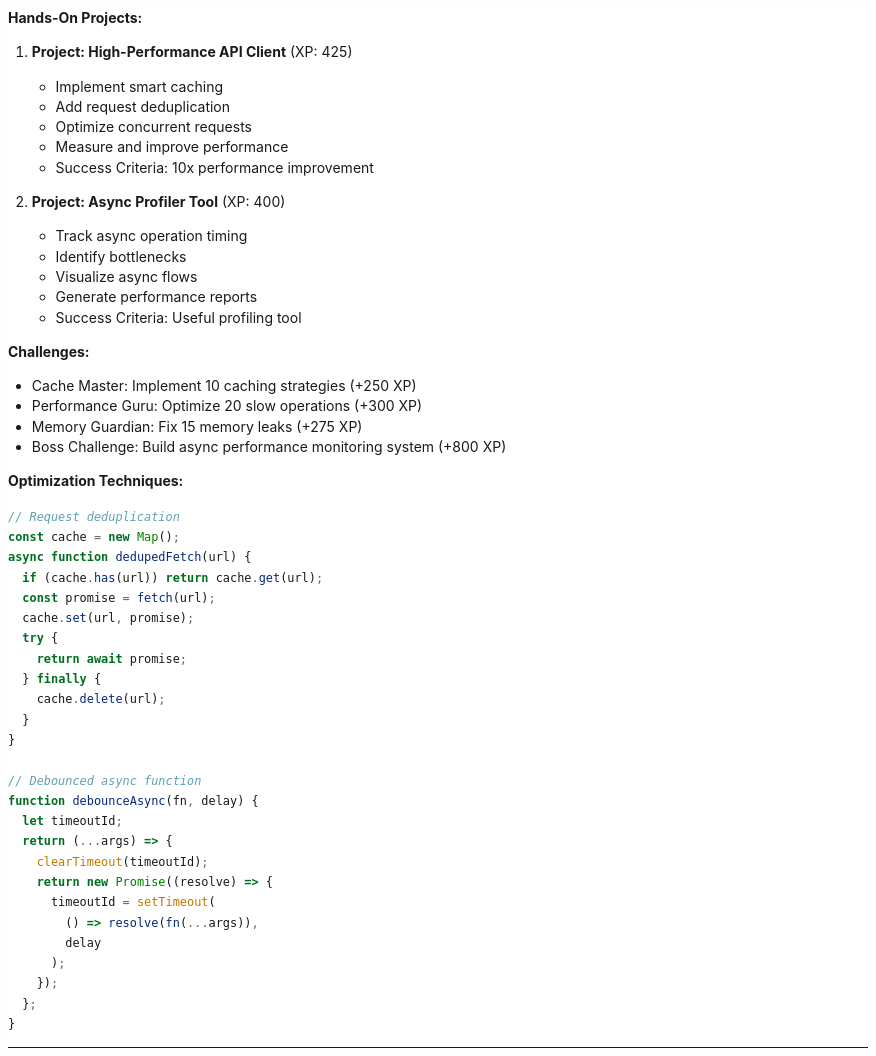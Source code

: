 **Hands-On Projects:**
1. **Project: High-Performance API Client** (XP: 425)
   - Implement smart caching
   - Add request deduplication
   - Optimize concurrent requests
   - Measure and improve performance
   - Success Criteria: 10x performance improvement

2. **Project: Async Profiler Tool** (XP: 400)
   - Track async operation timing
   - Identify bottlenecks
   - Visualize async flows
   - Generate performance reports
   - Success Criteria: Useful profiling tool

**Challenges:**
- Cache Master: Implement 10 caching strategies (+250 XP)
- Performance Guru: Optimize 20 slow operations (+300 XP)
- Memory Guardian: Fix 15 memory leaks (+275 XP)
- Boss Challenge: Build async performance monitoring system (+800 XP)

**Optimization Techniques:**
```javascript
// Request deduplication
const cache = new Map();
async function dedupedFetch(url) {
  if (cache.has(url)) return cache.get(url);
  const promise = fetch(url);
  cache.set(url, promise);
  try {
    return await promise;
  } finally {
    cache.delete(url);
  }
}

// Debounced async function
function debounceAsync(fn, delay) {
  let timeoutId;
  return (...args) => {
    clearTimeout(timeoutId);
    return new Promise((resolve) => {
      timeoutId = setTimeout(
        () => resolve(fn(...args)),
        delay
      );
    });
  };
}
```

---
